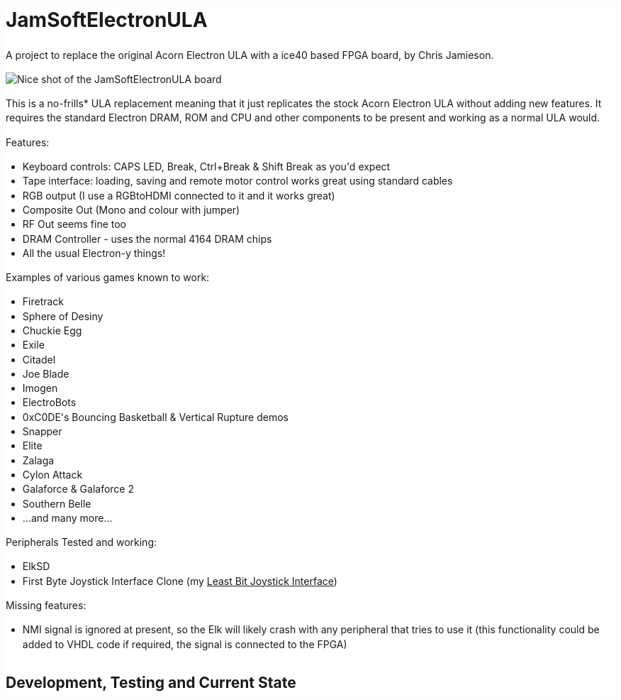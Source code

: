 # JamSoftElectronULA

A project to replace the original Acorn Electron ULA with a ice40 based FPGA board, by Chris Jamieson.

![Nice shot of the JamSoftElectronULA board](Photos/JamSoftElectronULA-v30-sitting-nicely.jpg "The JamSoftElectronULA board")

This is a no-frills* ULA replacement meaning that it just replicates the stock Acorn Electron ULA without adding new features. It requires the standard Electron DRAM, ROM and CPU and other components to be present and working as a normal ULA would.

Features:

- Keyboard controls: CAPS LED, Break, Ctrl+Break & Shift Break as you'd expect
- Tape interface: loading, saving and remote motor control works great using standard cables
- RGB output (I use a RGBtoHDMI connected to it and it works great)
- Composite Out (Mono and colour with jumper)
- RF Out seems fine too
- DRAM Controller - uses the normal 4164 DRAM chips
- All the usual Electron-y things!

Examples of various games known to work:

- Firetrack
- Sphere of Desiny
- Chuckie Egg
- Exile
- Citadel
- Joe Blade
- Imogen
- ElectroBots
- 0xC0DE's Bouncing Basketball & Vertical Rupture demos
- Snapper
- Elite
- Zalaga
- Cylon Attack
- Galaforce & Galaforce 2
- Southern Belle
- ...and many more...

Peripherals Tested and working:

- ElkSD
- First Byte Joystick Interface Clone (my [Least Bit Joystick Interface](https://github.com/moogway82/TheLeastBitJoystickInterface))

Missing features:

- NMI signal is ignored at present, so the Elk will likely crash with any peripheral that tries to use it (this functionality could be added to VHDL code if required, the signal is connected to the FPGA)

## Development, Testing and Current State
